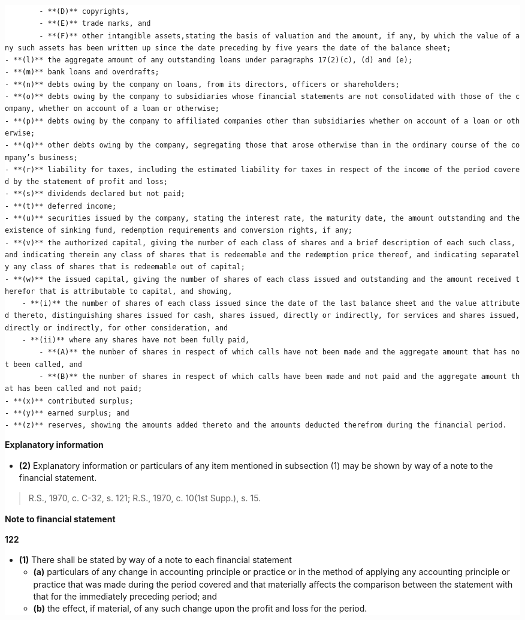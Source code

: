 			- **(D)** copyrights,
			- **(E)** trade marks, and
			- **(F)** other intangible assets,stating the basis of valuation and the amount, if any, by which the value of any such assets has been written up since the date preceding by five years the date of the balance sheet;
	- **(l)** the aggregate amount of any outstanding loans under paragraphs 17(2)(c), (d) and (e);
	- **(m)** bank loans and overdrafts;
	- **(n)** debts owing by the company on loans, from its directors, officers or shareholders;
	- **(o)** debts owing by the company to subsidiaries whose financial statements are not consolidated with those of the company, whether on account of a loan or otherwise;
	- **(p)** debts owing by the company to affiliated companies other than subsidiaries whether on account of a loan or otherwise;
	- **(q)** other debts owing by the company, segregating those that arose otherwise than in the ordinary course of the company’s business;
	- **(r)** liability for taxes, including the estimated liability for taxes in respect of the income of the period covered by the statement of profit and loss;
	- **(s)** dividends declared but not paid;
	- **(t)** deferred income;
	- **(u)** securities issued by the company, stating the interest rate, the maturity date, the amount outstanding and the existence of sinking fund, redemption requirements and conversion rights, if any;
	- **(v)** the authorized capital, giving the number of each class of shares and a brief description of each such class, and indicating therein any class of shares that is redeemable and the redemption price thereof, and indicating separately any class of shares that is redeemable out of capital;
	- **(w)** the issued capital, giving the number of shares of each class issued and outstanding and the amount received therefor that is attributable to capital, and showing,
		- **(i)** the number of shares of each class issued since the date of the last balance sheet and the value attributed thereto, distinguishing shares issued for cash, shares issued, directly or indirectly, for services and shares issued, directly or indirectly, for other consideration, and
		- **(ii)** where any shares have not been fully paid,
			- **(A)** the number of shares in respect of which calls have not been made and the aggregate amount that has not been called, and
			- **(B)** the number of shares in respect of which calls have been made and not paid and the aggregate amount that has been called and not paid;
	- **(x)** contributed surplus;
	- **(y)** earned surplus; and
	- **(z)** reserves, showing the amounts added thereto and the amounts deducted therefrom during the financial period.

**Explanatory information**

- **(2)** Explanatory information or particulars of any item mentioned in subsection (1) may be shown by way of a note to the financial statement.
> R.S., 1970, c. C-32, s. 121; R.S., 1970, c. 10(1st Supp.), s. 15.





**Note to financial statement**

**122** 

- **(1)** There shall be stated by way of a note to each financial statement
	- **(a)** particulars of any change in accounting principle or practice or in the method of applying any accounting principle or practice that was made during the period covered and that materially affects the comparison between the statement with that for the immediately preceding period; and
	- **(b)** the effect, if material, of any such change upon the profit and loss for the period.
